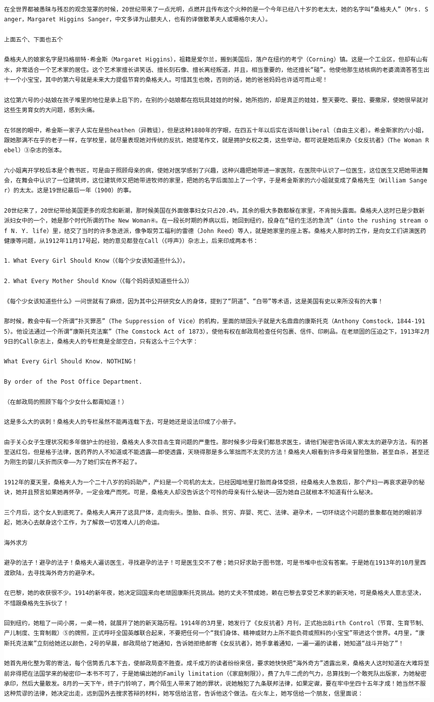    在全世界都被愚昧与残忍的观念笼罩的时候，20世纪带来了一点光明，点燃并且传布这个火种的是一个今年已经八十岁的老太太，她的名字叫“桑格夫人”（Mrs. Sanger，Margaret Higgins Sanger，中文多译为山额夫人，也有的译做散革夫人或珊格尔夫人）。

    上面五个、下面也五个

    桑格夫人的娘家名字是玛格丽特·希金斯（Margaret Higgins），祖籍是爱尔兰，搬到美国后，落户在纽约的考宁（Corning）镇。这是一个工业区，但却有山有水，非常适合一个艺术家的居住。这个艺术家擅长讲笑话、擅长刻石像、擅长离经叛道，并且，相当重要的，他还擅长“碰”。他使他那生结核病的老婆滴滴答答生出十一个小宝宝，其中的第六号就是未来大力提倡节育的桑格夫人。可惜其生也晚，否则的话，她的爸爸妈妈也许适可而止呢！

    这位第六号的小姑娘在孩子堆里的地位是承上启下的，在别的小姑娘都在抱玩具娃娃的时候，她所抱的，却是真正的娃娃，整天要吃、要拉、要撒尿，使她很早就对这些生男育女的大问题，感到头痛。

    在邻居的眼中，希金斯一家子人实在是些heathen（异教徒），但是这种1880年的字眼，在四五十年以后实在该叫做liberal（自由主义者）。希金斯家的六小姐，跟她那满不在乎的老子一样，在学校里，就尽量表现她对传统的反抗，她提笔作文，就是拥护女权之类，这些举动，都可说是她后来办《女反抗者》（The Woman Rebel）③杂志的张本。

    六小姐离开学校后本是个教书匠，可是由于照顾母亲的病，使她对医学感到了兴趣，这种兴趣把她带进一家医院，在医院中认识了一位医生，这位医生又把她带进舞会，在舞会中认识了一位建筑师，这位建筑师又把她带进牧师的家里，把她的名字后面加上了一个字，于是希金斯家的六小姐就变成了桑格先生（William Sanger）的太太。这是19世纪最后一年（1900）的事。

    20世纪来了，20世纪带给美国更多的观念和新潮，那时候美国在外面做事妇女只占20.4%，其余的极大多数都躲在家里，不肯抛头露面。桑格夫人这时已是少数新派妇女中的一个，她是那个时代所谓的The New Woman④。在一段长时期的养病以后，她回到纽约，投身在“纽约生活的急流”（into the rushing stream of N. Y. life）里，结交了当时的许多急进派，像争取劳工福利的雷德（John Reed）等人，就是她家里的座上客。桑格夫人那时的工作，是向女工们讲演医药健康等问题，从1912年11月17号起，她的意见都登在Call（《呼声》）杂志上，后来印成两本书：

    1．What Every Girl Should Know（《每个少女该知道些什么》）。

    2．What Every Mother Should Know（《每个妈妈该知道些什么》）

    《每个少女该知道些什么》一问世就有了麻烦，因为其中公开研究女人的身体，提到了“阴道”、“白带”等术语，这是美国有史以来所没有的大事！

    那时候，教会中有一个所谓“扑灭罪恶”（The Suppression of Vice）的机构，里面的顽固头子就是大名鼎鼎的康斯托克（Anthony Comstock，1844-1915）。他设法通过一个所谓“康斯托克法案”（The Comstock Act of 1873），使他有权在邮政局检查任何包裹、信件、印刷品。在老顽固的压迫之下，1913年2月9日的Call杂志上，桑格夫人的专栏竟是全部空白，只有这么十三个大字：

    What Every Girl Should Know. NOTHING！

    By order of the Post Office Department.

    （在邮政局的照顾下每个少女什么都甭知道！）

    这是多么大的讽刺！桑格夫人的专栏虽然不能再连载下去，可是她还是设法印成了小册子。

    由于关心女子生理状况和多年做护士的经验，桑格夫人多次目击生育问题的严重性。那时候多少母亲们都恳求医生，请他们秘密告诉阔人家太太的避孕方法，有的甚至送红包，但是格于法律，医药界的人不知道或不能透露——即使透露，天晓得那是多么笨拙而不太灵的方法！桑格夫人眼看到许多母亲冒险堕胎，甚至自杀，甚至还为刚生的婴儿夭折而庆幸——为了她们实在养不起了。

    1912年的夏天里，桑格夫人为一个二十八岁的妈妈助产，产妇是一个司机的太太，已经因暗地里打胎而身体受损，经桑格夫人急救后，那个产妇一再哀求避孕的秘诀，她并且预言如果她再怀孕，一定会难产而死。可是，桑格夫人却没告诉这个可怜的母亲有什么秘诀——因为她自己就根本不知道有什么秘决。

    三个月后，这个女人到底死了。桑格夫人离开了这具尸体，走向街头。堕胎、自杀、贫穷、弃婴、死亡、法律、避孕术，一切环绕这个问题的景象都在她的眼前浮起，她决心去献身这个工作，为了解救一切苦难人儿的命运。

    海外求方

    避孕的法子！避孕的法子！桑格夫人遍访医生，寻找避孕的法子！可是医生交不了卷；她只好求助于图书馆，可是书堆中也没有答案。于是她在1913年的10月里西渡欧陆，去寻找海外奇方的避孕术。

    在巴黎，她的收获很不少。1914的新年夜，她决定回国来向老顽固康斯托克挑战。她的丈夫不赞成她，赖在巴黎去享受艺术家的新天地，可是桑格夫人意志坚决，不惜跟桑格先生拆伙了！

    回到纽约，她租了一间小房，一桌一椅，就展开了她的新天路历程。1914年的3月里，她发行了《女反抗者》月刊，正式抬出Birth Control（节育、生育节制、产儿制度、生育制裁）⑤的牌照，正式呼吁全国英雌联合起来，不要把任何一个“我们身体、精神或财力上所不能负荷或照料的小宝宝”带进这个世界。4月里，“康斯托克法案”立刻给她还以颜色，2号的早晨，邮政局给了她通知，告诉她拒绝邮寄《女反抗者》，她手拿着通知，一遍一遍的读着，她知道“战斗开始了”！

    她首先用化整为零的寄法，每个信筒丢几本下去，使邮政局查不胜查。成千成万的读者纷纷来信，要求她快快把“海外奇方”透露出来，桑格夫人这时知道在大难将至前非得把在法国学来的秘密印一本书不可了，于是她编出她的Family limitation（《家庭制限》），费了九牛二虎的气力，总算找到一个敢死队出版家，为她秘密承印，然后大量散发。8月的一天下午，终于门铃响了，两个陌生人带来了她的罪状，说她触犯了九条联邦法律，如果定谳，要在牢中坐四十五年才成！她当然不服这种荒谬的法律，她决定出走，远到国外去搜求答辩的材料，她写信给法官，告诉他这个做法。在火车上，她写信给一个朋友，信里面说：
